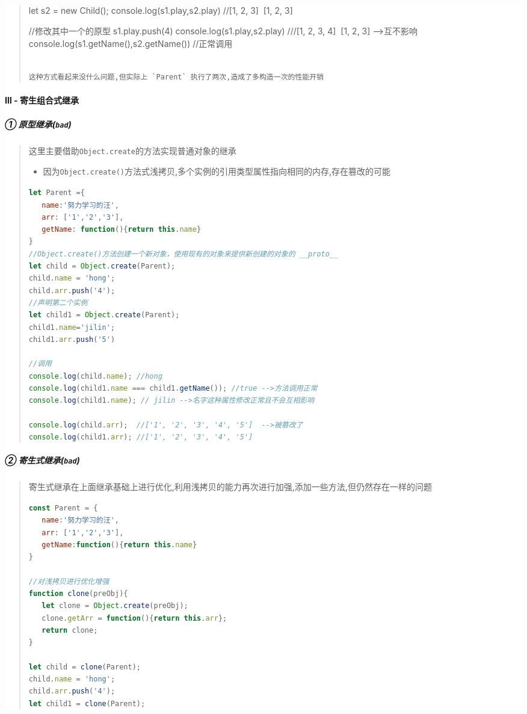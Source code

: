 >let s2 = new Child();
>console.log(s1.play,s2.play) //[1, 2, 3]    [1, 2, 3]
>
>//修改其中一个的原型
>s1.play.push(4)
>console.log(s1.play,s2.play) ///[1, 2, 3, 4]    [1, 2, 3]  -->互不影响
>console.log(s1.getName(),s2.getName()) //正常调用
>```
>
>这种方式看起来没什么问题,但实际上 `Parent` 执行了两次,造成了多构造一次的性能开销

#### Ⅲ - **寄生组合式继承**

##### ① 原型继承(`bad`)

>这里主要借助`Object.create`的方法实现普通对象的继承
>
>* 因为`Object.create()`方法式浅拷贝,多个实例的引用类型属性指向相同的内存,存在篡改的可能
>
>```js
>let Parent ={
>    name:'努力学习的汪',
>    arr: ['1','2','3'],
>    getName: function(){return this.name}
>}
>//Object.create()方法创建一个新对象，使用现有的对象来提供新创建的对象的 __proto__
>let child = Object.create(Parent);
>child.name = 'hong';
>child.arr.push('4');
>//声明第二个实例
>let child1 = Object.create(Parent);
>child1.name='jilin';
>child1.arr.push('5')
>
>//调用
>console.log(child.name); //hong
>console.log(child1.name === child1.getName()); //true -->方法调用正常
>console.log(child1.name); // jilin -->名字这种属性修改正常且不会互相影响
>
>console.log(child.arr);  //['1', '2', '3', '4', '5']  -->被篡改了
>console.log(child1.arr); //['1', '2', '3', '4', '5']
>```

##### ② 寄生式继承(`bad`)

>寄生式继承在上面继承基础上进行优化,利用浅拷贝的能力再次进行加强,添加一些方法,但仍然存在一样的问题
>
>```js
>const Parent = {
>    name:'努力学习的汪',
>    arr: ['1','2','3'],
>    getName:function(){return this.name}
>}
>
>//对浅拷贝进行优化增强
>function clone(preObj){
>    let clone = Object.create(preObj);
>    clone.getArr = function(){return this.arr};
>    return clone;
>}
>
>let child = clone(Parent);
>child.name = 'hong';
>child.arr.push('4');
>let child1 = clone(Parent);